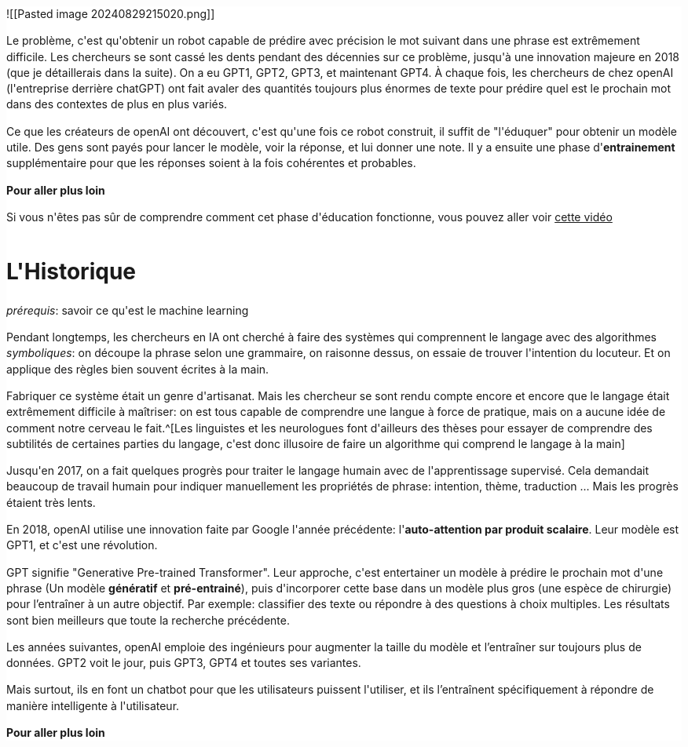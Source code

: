 ![[Pasted image 20240829215020.png]]


Le problème, c'est qu'obtenir un robot capable de prédire avec précision le mot suivant dans une phrase est extrêmement difficile. Les chercheurs se sont cassé les dents pendant des décennies sur ce problème, jusqu'à une innovation majeure en 2018 (que je détaillerais dans la suite). On a eu GPT1, GPT2, GPT3, et maintenant GPT4. À chaque fois, les chercheurs de chez openAI (l'entreprise derrière chatGPT) ont fait avaler des quantités toujours plus énormes de texte pour prédire quel est le prochain mot dans des contextes de plus en plus variés.

 Ce que les créateurs de openAI ont découvert, c'est qu'une fois ce robot construit, il suffit de "l'éduquer" pour obtenir un modèle utile. Des gens sont payés pour lancer le modèle, voir la réponse, et lui donner une note. Il y a ensuite une phase d'**entrainement** supplémentaire pour que les réponses soient à la fois cohérentes et probables.


**Pour aller plus loin**

Si vous n'êtes pas sûr de comprendre comment cet phase d'éducation fonctionne, vous pouvez aller voir [cette vidéo](https://www.youtube.com/watch?v=qV_rOlHjvvs)

# L'Historique

*prérequis*: savoir ce qu'est le machine learning

Pendant longtemps, les chercheurs en IA ont cherché à faire des systèmes qui comprennent le langage avec des algorithmes *symboliques*: on découpe la phrase selon une grammaire, on raisonne dessus, on essaie de trouver l'intention du locuteur. Et on applique des règles bien souvent écrites à la main.

Fabriquer ce système était un genre d'artisanat. Mais les chercheur se sont rendu compte encore et encore que le langage était extrêmement difficile à maîtriser: on est tous capable de comprendre une langue à force de pratique, mais on a aucune idée de comment notre cerveau le fait.^[Les linguistes et les neurologues font d'ailleurs des thèses pour essayer de comprendre des subtilités de certaines parties du langage, c'est donc illusoire de faire un algorithme qui comprend le langage à la main]

Jusqu'en 2017, on a fait quelques progrès pour traiter le langage humain avec de l'apprentissage supervisé. Cela demandait beaucoup de travail humain pour indiquer  manuellement les propriétés de phrase: intention, thème, traduction ... Mais les progrès étaient très lents.

En 2018, openAI utilise une innovation faite par Google l'année précédente: l'**auto-attention par produit scalaire**. Leur modèle est GPT1, et c'est une révolution.

GPT signifie "Generative Pre-trained Transformer". Leur approche, c'est entertainer un modèle à prédire le prochain mot d'une phrase (Un modèle **génératif** et **pré-entrainé**), puis d'incorporer cette base dans un modèle plus gros (une espèce de chirurgie) pour l’entraîner à un autre objectif. Par exemple: classifier des texte ou répondre à des questions à choix multiples. Les résultats sont bien meilleurs que toute la recherche précédente.

Les années suivantes, openAI emploie des ingénieurs pour augmenter la taille du modèle et l’entraîner sur toujours plus de données. GPT2 voit le jour, puis GPT3, GPT4 et toutes ses variantes.

Mais surtout, ils en font un chatbot pour que les utilisateurs puissent l'utiliser, et ils l’entraînent spécifiquement à répondre de manière intelligente à l'utilisateur.


**Pour aller plus loin**
